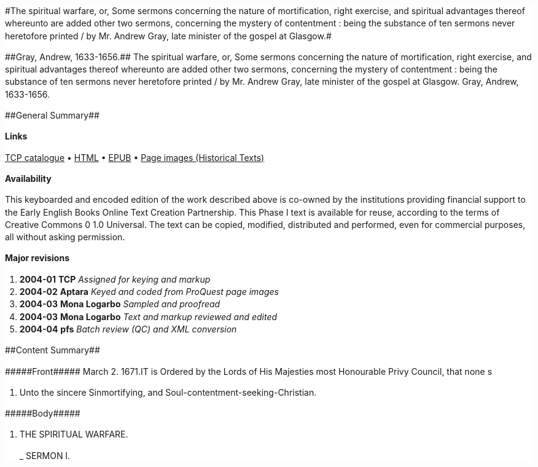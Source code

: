 #The spiritual warfare, or, Some sermons concerning the nature of mortification, right exercise, and spiritual advantages thereof whereunto are added other two sermons, concerning the mystery of contentment : being the substance of ten sermons never heretofore printed / by Mr. Andrew Gray, late minister of the gospel at Glasgow.#

##Gray, Andrew, 1633-1656.##
The spiritual warfare, or, Some sermons concerning the nature of mortification, right exercise, and spiritual advantages thereof whereunto are added other two sermons, concerning the mystery of contentment : being the substance of ten sermons never heretofore printed / by Mr. Andrew Gray, late minister of the gospel at Glasgow.
Gray, Andrew, 1633-1656.

##General Summary##

**Links**

[TCP catalogue](http://www.ota.ox.ac.uk/tcp/)  • 
[HTML](http://tei.it.ox.ac.uk/tcp/Texts-HTML/free/A41/A41846.html)  • 
[EPUB](http://tei.it.ox.ac.uk/tcp/Texts-EPUB/free/A41/A41846.epub) • 
[Page images (Historical Texts)](https://data.historicaltexts.jisc.ac.uk/view?pubId=eebo-12696751e&pageId=eebo-12696751e-65886-1)

**Availability**

This keyboarded and encoded edition of the
	       work described above is co-owned by the institutions
	       providing financial support to the Early English Books
	       Online Text Creation Partnership. This Phase I text is
	       available for reuse, according to the terms of Creative
	       Commons 0 1.0 Universal. The text can be copied,
	       modified, distributed and performed, even for
	       commercial purposes, all without asking permission.

**Major revisions**

1. __2004-01__ __TCP__ *Assigned for keying and markup*
1. __2004-02__ __Aptara__ *Keyed and coded from ProQuest page images*
1. __2004-03__ __Mona Logarbo__ *Sampled and proofread*
1. __2004-03__ __Mona Logarbo__ *Text and markup reviewed and edited*
1. __2004-04__ __pfs__ *Batch review (QC) and XML conversion*

##Content Summary##

#####Front#####
March 2. 1671.IT is Ordered by the Lords of
His Majesties most Honourable
Privy Council, that none s
1. Unto the sincere Sinmortifying,
and Soul-contentment-seeking-Christian.

#####Body#####

1. THE
SPIRITUAL
WARFARE.

    _ SERMON I.
